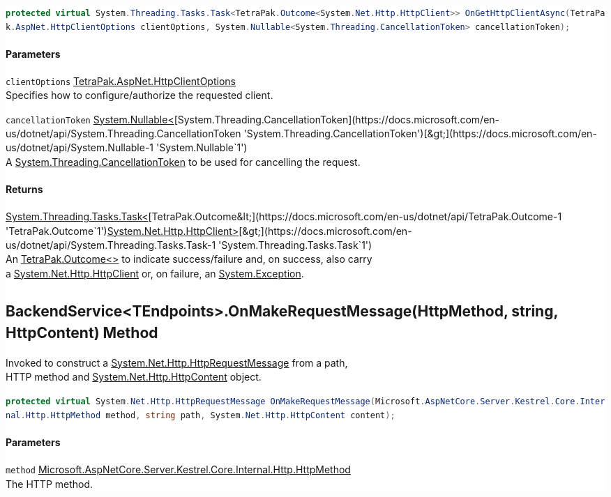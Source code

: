 ```csharp
protected virtual System.Threading.Tasks.Task<TetraPak.Outcome<System.Net.Http.HttpClient>> OnGetHttpClientAsync(TetraPak.AspNet.HttpClientOptions clientOptions, System.Nullable<System.Threading.CancellationToken> cancellationToken);
```
#### Parameters
<a name='TetraPak_AspNet_Api_BackendService_TEndpoints__OnGetHttpClientAsync(TetraPak_AspNet_HttpClientOptions_System_Nullable_System_Threading_CancellationToken_)_clientOptions'></a>
`clientOptions` [TetraPak.AspNet.HttpClientOptions](https://docs.microsoft.com/en-us/dotnet/api/TetraPak.AspNet.HttpClientOptions 'TetraPak.AspNet.HttpClientOptions')  
Specifies how to configure/authorize the requested client.  
  
<a name='TetraPak_AspNet_Api_BackendService_TEndpoints__OnGetHttpClientAsync(TetraPak_AspNet_HttpClientOptions_System_Nullable_System_Threading_CancellationToken_)_cancellationToken'></a>
`cancellationToken` [System.Nullable&lt;](https://docs.microsoft.com/en-us/dotnet/api/System.Nullable-1 'System.Nullable`1')[System.Threading.CancellationToken](https://docs.microsoft.com/en-us/dotnet/api/System.Threading.CancellationToken 'System.Threading.CancellationToken')[&gt;](https://docs.microsoft.com/en-us/dotnet/api/System.Nullable-1 'System.Nullable`1')  
A [System.Threading.CancellationToken](https://docs.microsoft.com/en-us/dotnet/api/System.Threading.CancellationToken 'System.Threading.CancellationToken') to be used for cancelling the request.  
  
#### Returns
[System.Threading.Tasks.Task&lt;](https://docs.microsoft.com/en-us/dotnet/api/System.Threading.Tasks.Task-1 'System.Threading.Tasks.Task`1')[TetraPak.Outcome&lt;](https://docs.microsoft.com/en-us/dotnet/api/TetraPak.Outcome-1 'TetraPak.Outcome`1')[System.Net.Http.HttpClient](https://docs.microsoft.com/en-us/dotnet/api/System.Net.Http.HttpClient 'System.Net.Http.HttpClient')[&gt;](https://docs.microsoft.com/en-us/dotnet/api/TetraPak.Outcome-1 'TetraPak.Outcome`1')[&gt;](https://docs.microsoft.com/en-us/dotnet/api/System.Threading.Tasks.Task-1 'System.Threading.Tasks.Task`1')  
An [TetraPak.Outcome&lt;&gt;](https://docs.microsoft.com/en-us/dotnet/api/TetraPak.Outcome-1 'TetraPak.Outcome`1') to indicate success/failure and, on success, also carry  
a [System.Net.Http.HttpClient](https://docs.microsoft.com/en-us/dotnet/api/System.Net.Http.HttpClient 'System.Net.Http.HttpClient') or, on failure, an [System.Exception](https://docs.microsoft.com/en-us/dotnet/api/System.Exception 'System.Exception').  
  
<a name='TetraPak_AspNet_Api_BackendService_TEndpoints__OnMakeRequestMessage(Microsoft_AspNetCore_Server_Kestrel_Core_Internal_Http_HttpMethod_string_System_Net_Http_HttpContent)'></a>
## BackendService&lt;TEndpoints&gt;.OnMakeRequestMessage(HttpMethod, string, HttpContent) Method
Invoked to construct a [System.Net.Http.HttpRequestMessage](https://docs.microsoft.com/en-us/dotnet/api/System.Net.Http.HttpRequestMessage 'System.Net.Http.HttpRequestMessage') from a path,  
HTTP method and [System.Net.Http.HttpContent](https://docs.microsoft.com/en-us/dotnet/api/System.Net.Http.HttpContent 'System.Net.Http.HttpContent') object.  
```csharp
protected virtual System.Net.Http.HttpRequestMessage OnMakeRequestMessage(Microsoft.AspNetCore.Server.Kestrel.Core.Internal.Http.HttpMethod method, string path, System.Net.Http.HttpContent content);
```
#### Parameters
<a name='TetraPak_AspNet_Api_BackendService_TEndpoints__OnMakeRequestMessage(Microsoft_AspNetCore_Server_Kestrel_Core_Internal_Http_HttpMethod_string_System_Net_Http_HttpContent)_method'></a>
`method` [Microsoft.AspNetCore.Server.Kestrel.Core.Internal.Http.HttpMethod](https://docs.microsoft.com/en-us/dotnet/api/Microsoft.AspNetCore.Server.Kestrel.Core.Internal.Http.HttpMethod 'Microsoft.AspNetCore.Server.Kestrel.Core.Internal.Http.HttpMethod')  
The HTTP method.  
  